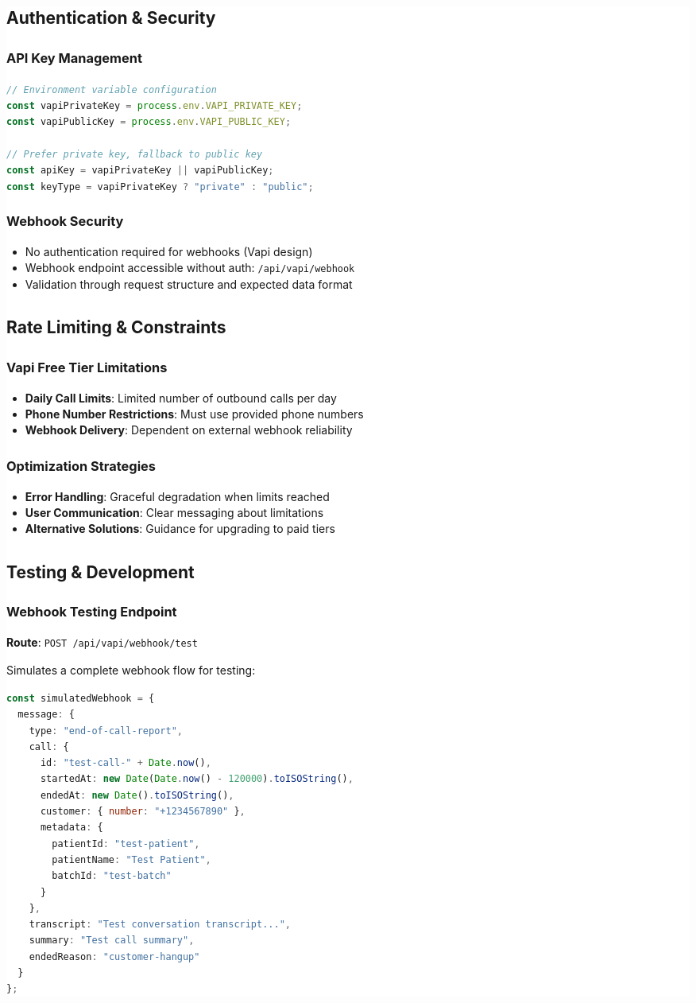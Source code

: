 ## Authentication & Security

### API Key Management
```typescript
// Environment variable configuration
const vapiPrivateKey = process.env.VAPI_PRIVATE_KEY;
const vapiPublicKey = process.env.VAPI_PUBLIC_KEY;

// Prefer private key, fallback to public key
const apiKey = vapiPrivateKey || vapiPublicKey;
const keyType = vapiPrivateKey ? "private" : "public";
```

### Webhook Security
- No authentication required for webhooks (Vapi design)
- Webhook endpoint accessible without auth: `/api/vapi/webhook`
- Validation through request structure and expected data format

## Rate Limiting & Constraints

### Vapi Free Tier Limitations
- **Daily Call Limits**: Limited number of outbound calls per day
- **Phone Number Restrictions**: Must use provided phone numbers
- **Webhook Delivery**: Dependent on external webhook reliability

### Optimization Strategies
- **Error Handling**: Graceful degradation when limits reached
- **User Communication**: Clear messaging about limitations
- **Alternative Solutions**: Guidance for upgrading to paid tiers

## Testing & Development

### Webhook Testing Endpoint
**Route**: `POST /api/vapi/webhook/test`

Simulates a complete webhook flow for testing:
```typescript
const simulatedWebhook = {
  message: {
    type: "end-of-call-report",
    call: {
      id: "test-call-" + Date.now(),
      startedAt: new Date(Date.now() - 120000).toISOString(),
      endedAt: new Date().toISOString(),
      customer: { number: "+1234567890" },
      metadata: {
        patientId: "test-patient",
        patientName: "Test Patient",
        batchId: "test-batch"
      }
    },
    transcript: "Test conversation transcript...",
    summary: "Test call summary",
    endedReason: "customer-hangup"
  }
};
```
